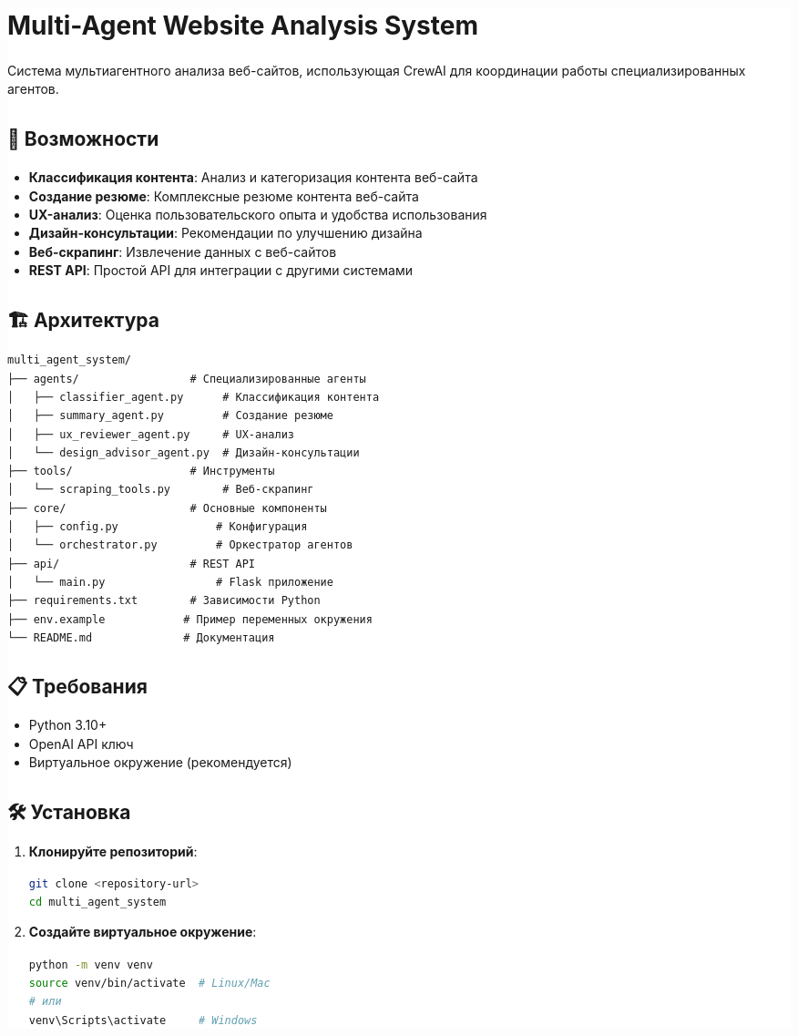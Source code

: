 # Multi-Agent Website Analysis System

Система мультиагентного анализа веб-сайтов, использующая CrewAI для координации работы специализированных агентов.

## 🚀 Возможности

- **Классификация контента**: Анализ и категоризация контента веб-сайта
- **Создание резюме**: Комплексные резюме контента веб-сайта
- **UX-анализ**: Оценка пользовательского опыта и удобства использования
- **Дизайн-консультации**: Рекомендации по улучшению дизайна
- **Веб-скрапинг**: Извлечение данных с веб-сайтов
- **REST API**: Простой API для интеграции с другими системами

## 🏗️ Архитектура

```
multi_agent_system/
├── agents/                 # Специализированные агенты
│   ├── classifier_agent.py      # Классификация контента
│   ├── summary_agent.py         # Создание резюме
│   ├── ux_reviewer_agent.py     # UX-анализ
│   └── design_advisor_agent.py  # Дизайн-консультации
├── tools/                  # Инструменты
│   └── scraping_tools.py        # Веб-скрапинг
├── core/                   # Основные компоненты
│   ├── config.py               # Конфигурация
│   └── orchestrator.py         # Оркестратор агентов
├── api/                    # REST API
│   └── main.py                 # Flask приложение
├── requirements.txt        # Зависимости Python
├── env.example            # Пример переменных окружения
└── README.md              # Документация
```

## 📋 Требования

- Python 3.10+
- OpenAI API ключ
- Виртуальное окружение (рекомендуется)

## 🛠️ Установка

1. **Клонируйте репозиторий**:
   ```bash
   git clone <repository-url>
   cd multi_agent_system
   ```

2. **Создайте виртуальное окружение**:
   ```bash
   python -m venv venv
   source venv/bin/activate  # Linux/Mac
   # или
   venv\Scripts\activate     # Windows
   ```
